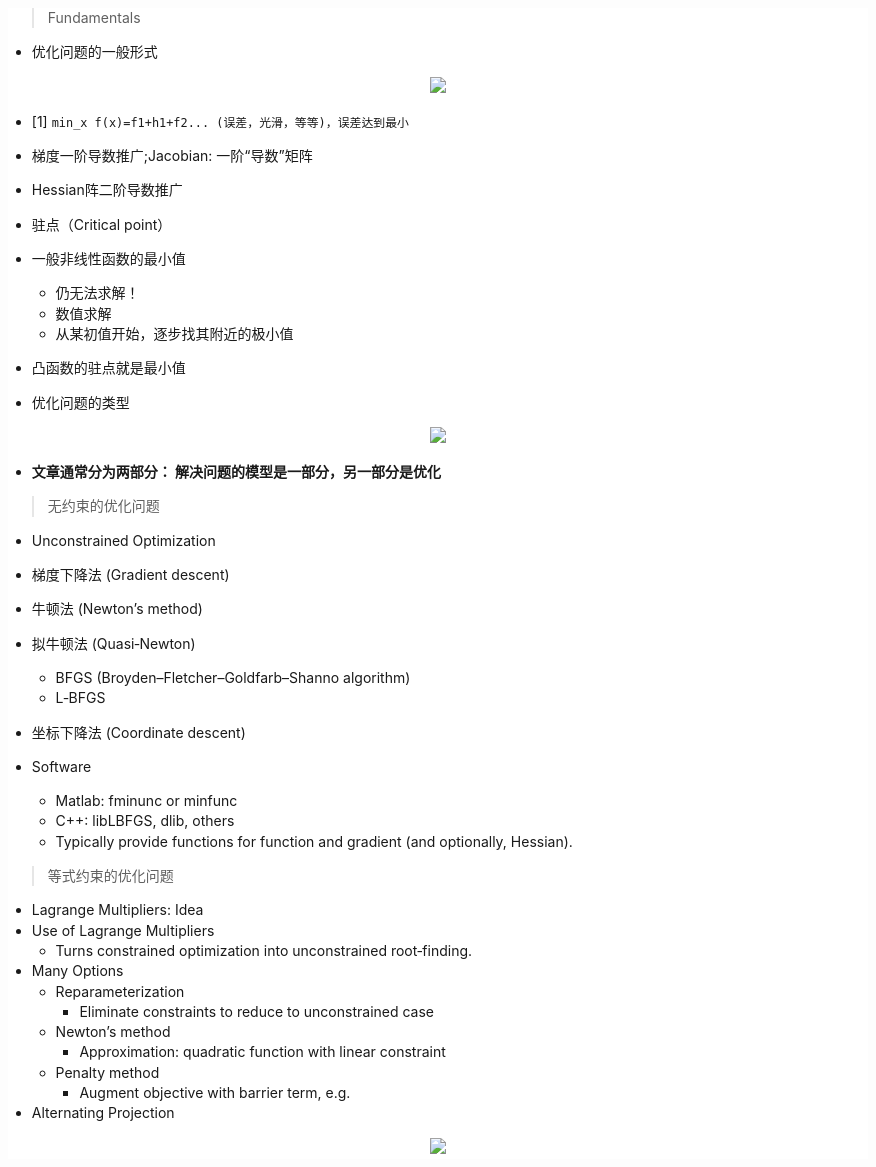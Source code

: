 > Fundamentals

* 优化问题的一般形式
<div align=center>
<img src="https://cdn.jsdelivr.net/gh/aaronmack/image-hosting@master/graphics/优化问题的一般形式.ceqwis9p25k.png" width="800">
</div>

* [1] `min_x f(x)=f1+h1+f2... (误差，光滑，等等)，误差达到最小`

* 梯度一阶导数推广;Jacobian: 一阶“导数”矩阵
* Hessian阵二阶导数推广
* 驻点（Critical point）
* 一般非线性函数的最小值
  * 仍无法求解！
  * 数值求解
  * 从某初值开始，逐步找其附近的极小值
* 凸函数的驻点就是最小值

* 优化问题的类型
<div align=center>
<img src="https://cdn.jsdelivr.net/gh/aaronmack/image-hosting@master/graphics/优化问题的类型.1v2xzt2xadls.png" width="800">
</div>

* **文章通常分为两部分： 解决问题的模型是一部分，另一部分是优化**

> 无约束的优化问题

* Unconstrained Optimization
* 梯度下降法 (Gradient descent)
* 牛顿法 (Newton’s method)
* 拟牛顿法 (Quasi‐Newton)
  * BFGS (Broyden–Fletcher–Goldfarb–Shanno algorithm)
  * L‐BFGS
* 坐标下降法 (Coordinate descent)

* Software
  * Matlab:  fminunc or minfunc
  * C++:  libLBFGS, dlib, others
  * Typically provide functions for function and gradient (and optionally, Hessian).

> 等式约束的优化问题

* Lagrange Multipliers: Idea
* Use of Lagrange Multipliers
  * Turns constrained optimization into unconstrained root‐finding.
* Many Options
  * Reparameterization
    * Eliminate constraints to reduce to unconstrained case
  * Newton’s method
    * Approximation: quadratic function with linear constraint
  * Penalty method
    * Augment objective with barrier term, e.g. 
* Alternating Projection
<div align=center>
<img src="https://cdn.jsdelivr.net/gh/aaronmack/image-hosting@master/graphics/Optimize-Alternating-Projection.2ejm3xsa8qv4.png" width="800">
</div>
